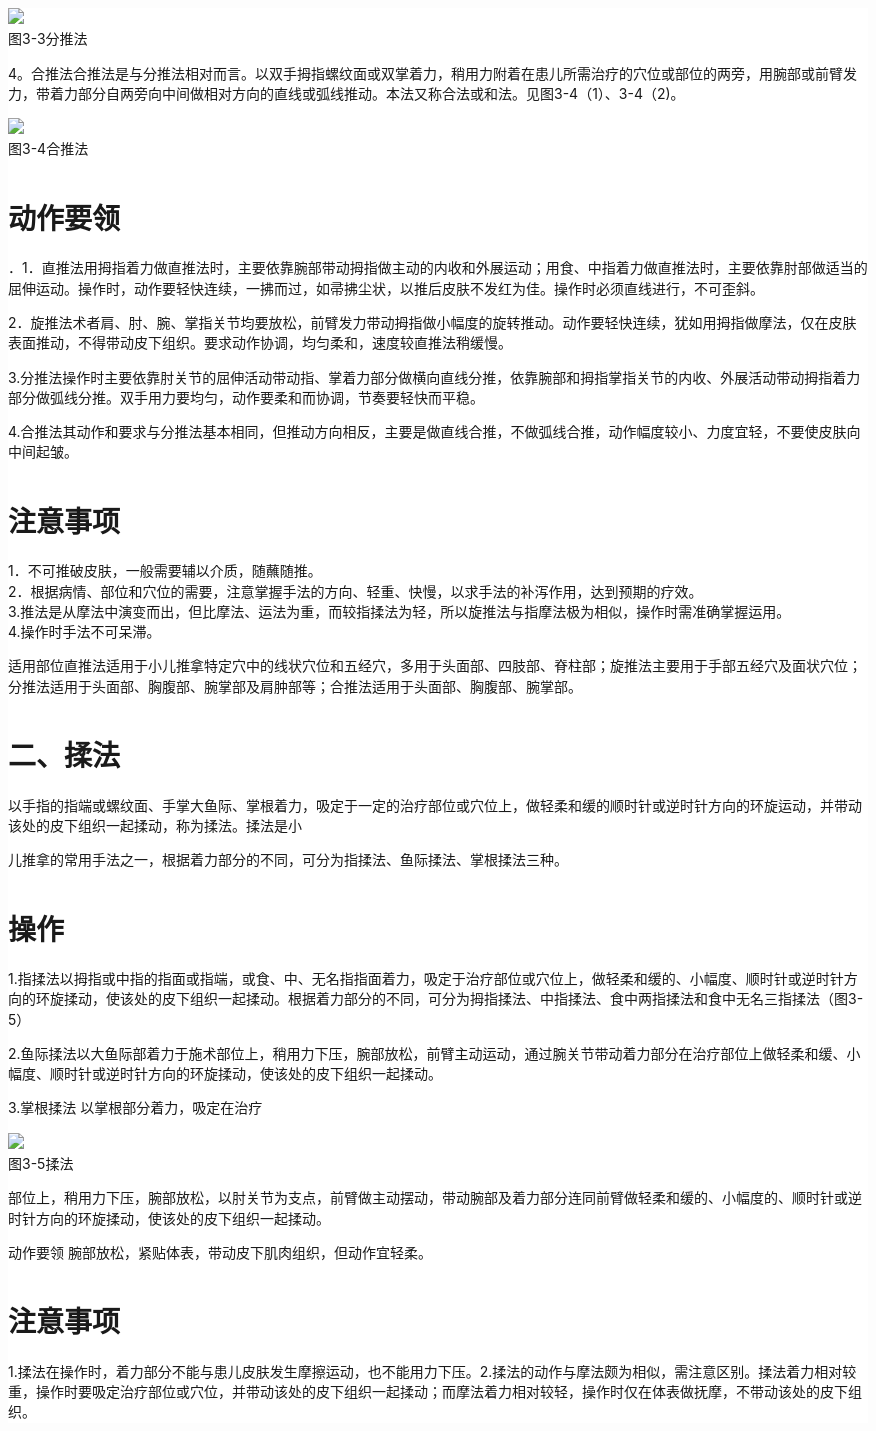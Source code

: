 ![](images/712b023f98d75a5b8df2fc5663b6c16d4668dd117fe219eef82b3686497d2cd9.jpg)  
图3-3分推法  

4。合推法合推法是与分推法相对而言。以双手拇指螺纹面或双掌着力，稍用力附着在患儿所需治疗的穴位或部位的两旁，用腕部或前臂发力，带着力部分自两旁向中间做相对方向的直线或弧线推动。本法又称合法或和法。见图3-4（1）、3-4（2)。  

![](images/9a3abf142498f7a3893a246e8a9b337af3dcd0a531b00230ca56b7160d80fbce.jpg)  
图3-4合推法  

# 动作要领  

．1．直推法用拇指着力做直推法时，主要依靠腕部带动拇指做主动的内收和外展运动；用食、中指着力做直推法时，主要依靠肘部做适当的屈伸运动。操作时，动作要轻快连续，一拂而过，如帚拂尘状，以推后皮肤不发红为佳。操作时必须直线进行，不可歪斜。  

2．旋推法术者肩、肘、腕、掌指关节均要放松，前臂发力带动拇指做小幅度的旋转推动。动作要轻快连续，犹如用拇指做摩法，仅在皮肤表面推动，不得带动皮下组织。要求动作协调，均匀柔和，速度较直推法稍缓慢。  

3.分推法操作时主要依靠肘关节的屈伸活动带动指、掌着力部分做横向直线分推，依靠腕部和拇指掌指关节的内收、外展活动带动拇指着力部分做弧线分推。双手用力要均匀，动作要柔和而协调，节奏要轻快而平稳。  

4.合推法其动作和要求与分推法基本相同，但推动方向相反，主要是做直线合推，不做弧线合推，动作幅度较小、力度宜轻，不要使皮肤向中间起皱。  

# 注意事项  

1．不可推破皮肤，一般需要辅以介质，随蘸随推。  
2．根据病情、部位和穴位的需要，注意掌握手法的方向、轻重、快慢，以求手法的补泻作用，达到预期的疗效。  
3.推法是从摩法中演变而出，但比摩法、运法为重，而较指揉法为轻，所以旋推法与指摩法极为相似，操作时需准确掌握运用。  
4.操作时手法不可呆滞。  

适用部位直推法适用于小儿推拿特定穴中的线状穴位和五经穴，多用于头面部、四肢部、脊柱部；旋推法主要用于手部五经穴及面状穴位；分推法适用于头面部、胸腹部、腕掌部及肩肿部等；合推法适用于头面部、胸腹部、腕掌部。  

# 二、揉法  

以手指的指端或螺纹面、手掌大鱼际、掌根着力，吸定于一定的治疗部位或穴位上，做轻柔和缓的顺时针或逆时针方向的环旋运动，并带动该处的皮下组织一起揉动，称为揉法。揉法是小  

儿推拿的常用手法之一，根据着力部分的不同，可分为指揉法、鱼际揉法、掌根揉法三种。  

# 操作  

1.指揉法以拇指或中指的指面或指端，或食、中、无名指指面着力，吸定于治疗部位或穴位上，做轻柔和缓的、小幅度、顺时针或逆时针方向的环旋揉动，使该处的皮下组织一起揉动。根据着力部分的不同，可分为拇指揉法、中指揉法、食中两指揉法和食中无名三指揉法（图3-5）  

2.鱼际揉法以大鱼际部着力于施术部位上，稍用力下压，腕部放松，前臂主动运动，通过腕关节带动着力部分在治疗部位上做轻柔和缓、小幅度、顺时针或逆时针方向的环旋揉动，使该处的皮下组织一起揉动。  

3.掌根揉法 以掌根部分着力，吸定在治疗  

![](images/66cf745655f5820df8fffd7080351fdf05161793d4c0f8f93dd243880ce4801a.jpg)  
图3-5揉法  

部位上，稍用力下压，腕部放松，以肘关节为支点，前臂做主动摆动，带动腕部及着力部分连同前臂做轻柔和缓的、小幅度的、顺时针或逆时针方向的环旋揉动，使该处的皮下组织一起揉动。  

动作要领 腕部放松，紧贴体表，带动皮下肌肉组织，但动作宜轻柔。  

# 注意事项  

1.揉法在操作时，着力部分不能与患儿皮肤发生摩擦运动，也不能用力下压。2.揉法的动作与摩法颇为相似，需注意区别。揉法着力相对较重，操作时要吸定治疗部位或穴位，并带动该处的皮下组织一起揉动；而摩法着力相对较轻，操作时仅在体表做抚摩，不带动该处的皮下组织。  

